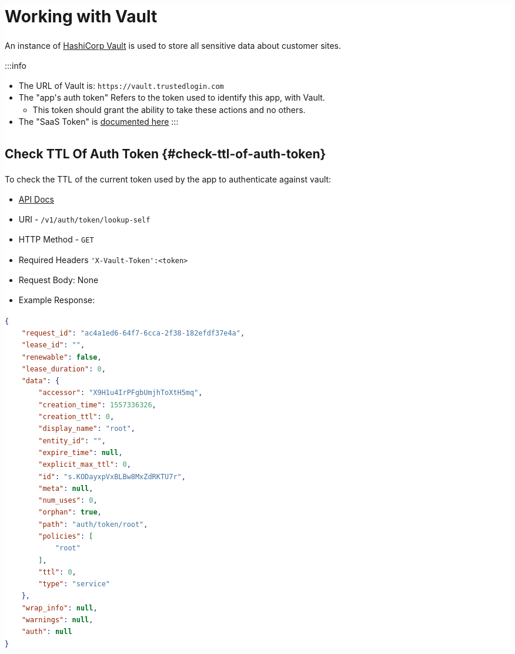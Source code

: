 # Working with Vault

An instance of [HashiCorp Vault](https://www.vaultproject.io) is used to store all sensitive data about customer sites.

:::info
* The URL of Vault is: `https://vault.trustedlogin.com`
* The "app's auth token" Refers to the token used to identify this app, with Vault.
    * This token should grant the ability to take these actions and no others.
* The "SaaS Token" is [documented here](./vault-sass-token.md)
:::

## Check TTL Of Auth Token {#check-ttl-of-auth-token}
To check the TTL of the current token used by the app to authenticate against vault:

* [API Docs](https://www.vaultproject.io/api/auth/token/index.html#lookup-a-token-self-)
* URI - `/v1/auth/token/lookup-self` 
* HTTP Method - `GET`
* Required Headers `'X-Vault-Token':<token>`
* Request Body: None

* Example Response:
```json
{
    "request_id": "ac4a1ed6-64f7-6cca-2f38-182efdf37e4a",
    "lease_id": "",
    "renewable": false,
    "lease_duration": 0,
    "data": {
        "accessor": "X9H1u4IrPFgbUmjhToXtH5mq",
        "creation_time": 1557336326,
        "creation_ttl": 0,
        "display_name": "root",
        "entity_id": "",
        "expire_time": null,
        "explicit_max_ttl": 0,
        "id": "s.KODayxpVxBLBw8MxZdRKTU7r",
        "meta": null,
        "num_uses": 0,
        "orphan": true,
        "path": "auth/token/root",
        "policies": [
            "root"
        ],
        "ttl": 0,
        "type": "service"
    },
    "wrap_info": null,
    "warnings": null,
    "auth": null
}
```
